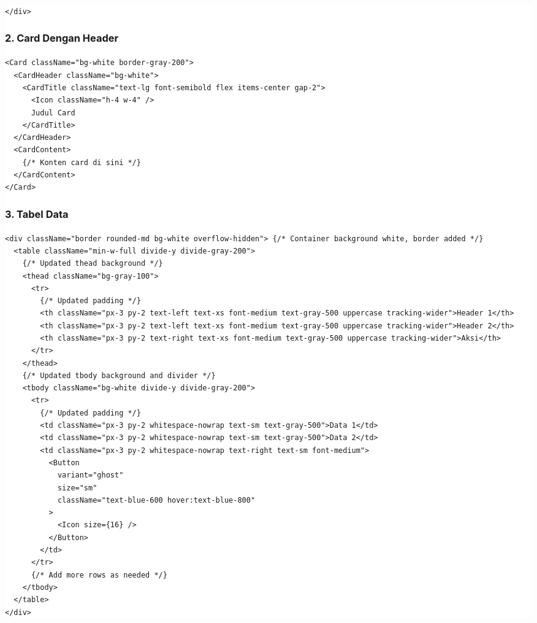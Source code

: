 ```tsx
</div>
```

### 2. Card Dengan Header

```tsx
<Card className="bg-white border-gray-200">
  <CardHeader className="bg-white">
    <CardTitle className="text-lg font-semibold flex items-center gap-2">
      <Icon className="h-4 w-4" />
      Judul Card
    </CardTitle>
  </CardHeader>
  <CardContent>
    {/* Konten card di sini */}
  </CardContent>
</Card>
```

### 3. Tabel Data

```tsx
<div className="border rounded-md bg-white overflow-hidden"> {/* Container background white, border added */}
  <table className="min-w-full divide-y divide-gray-200">
    {/* Updated thead background */}
    <thead className="bg-gray-100">
      <tr>
        {/* Updated padding */}
        <th className="px-3 py-2 text-left text-xs font-medium text-gray-500 uppercase tracking-wider">Header 1</th>
        <th className="px-3 py-2 text-left text-xs font-medium text-gray-500 uppercase tracking-wider">Header 2</th>
        <th className="px-3 py-2 text-right text-xs font-medium text-gray-500 uppercase tracking-wider">Aksi</th>
      </tr>
    </thead>
    {/* Updated tbody background and divider */}
    <tbody className="bg-white divide-y divide-gray-200">
      <tr>
        {/* Updated padding */}
        <td className="px-3 py-2 whitespace-nowrap text-sm text-gray-500">Data 1</td>
        <td className="px-3 py-2 whitespace-nowrap text-sm text-gray-500">Data 2</td>
        <td className="px-3 py-2 whitespace-nowrap text-right text-sm font-medium">
          <Button
            variant="ghost"
            size="sm"
            className="text-blue-600 hover:text-blue-800"
          >
            <Icon size={16} />
          </Button>
        </td>
      </tr>
      {/* Add more rows as needed */}
    </tbody>
  </table>
</div>
```
